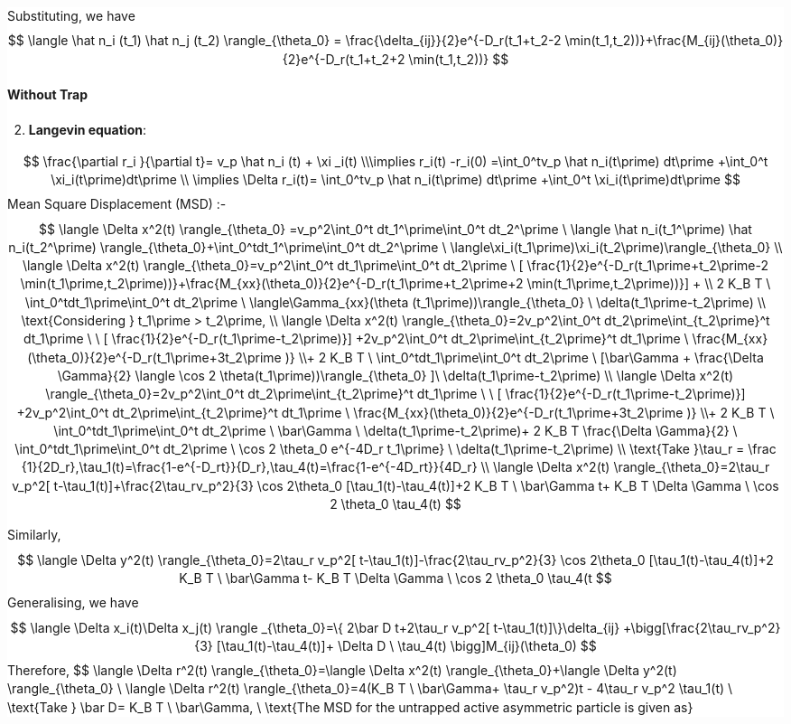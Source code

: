 Substituting, we have
$$
\langle \hat n_i (t_1) \hat n_j (t_2) \rangle_{\theta_0} = \frac{\delta_{ij}}{2}e^{-D_r(t_1+t_2-2 \min(t_1,t_2))}+\frac{M_{ij}(\theta_0)}{2}e^{-D_r(t_1+t_2+2 \min(t_1,t_2))}
$$



#### **Without Trap**

2. **Langevin equation**:

$$
 \frac{\partial r_i }{\partial t}=  v_p \hat n_i (t) + \xi _i(t)
 \\\implies r_i(t) -r_i(0) =\int_0^tv_p \hat n_i(t\prime) dt\prime +\int_0^t \xi_i(t\prime)dt\prime
\\ \implies \Delta r_i(t)= \int_0^tv_p \hat n_i(t\prime) dt\prime +\int_0^t \xi_i(t\prime)dt\prime
$$
Mean Square Displacement (MSD) :-
$$
\langle \Delta x^2(t) \rangle_{\theta_0} =v_p^2\int_0^t dt_1^\prime\int_0^t dt_2^\prime \  \langle \hat n_i(t_1^\prime) \hat n_i(t_2^\prime) \rangle_{\theta_0}+\int_0^tdt_1^\prime\int_0^t dt_2^\prime \  \langle\xi_i(t_1\prime)\xi_i(t_2\prime)\rangle_{\theta_0}
\\ \langle \Delta x^2(t) \rangle_{\theta_0}=v_p^2\int_0^t dt_1\prime\int_0^t dt_2\prime \ [ \frac{1}{2}e^{-D_r(t_1\prime+t_2\prime-2 \min(t_1\prime,t_2\prime))}+\frac{M_{xx}(\theta_0)}{2}e^{-D_r(t_1\prime+t_2\prime+2 \min(t_1\prime,t_2\prime))}] + 
\\ 2 K_B T \ \int_0^tdt_1\prime\int_0^t dt_2\prime \  \langle\Gamma_{xx}(\theta (t_1\prime))\rangle_{\theta_0} \ \delta(t_1\prime-t_2\prime)
\\ \text{Considering } t_1\prime > t_2\prime,
\\ \langle \Delta x^2(t) \rangle_{\theta_0}=2v_p^2\int_0^t dt_2\prime\int_{t_2\prime}^t dt_1\prime \ \ [ \frac{1}{2}e^{-D_r(t_1\prime-t_2\prime)}] +2v_p^2\int_0^t dt_2\prime\int_{t_2\prime}^t dt_1\prime \ \frac{M_{xx}(\theta_0)}{2}e^{-D_r(t_1\prime+3t_2\prime )}
\\+ 2 K_B T \ \int_0^tdt_1\prime\int_0^t dt_2\prime \ [\bar\Gamma  + \frac{\Delta \Gamma}{2} \langle \cos 2 \theta(t_1\prime))\rangle_{\theta_0} ]\ \delta(t_1\prime-t_2\prime)
\\ \langle \Delta x^2(t) \rangle_{\theta_0}=2v_p^2\int_0^t dt_2\prime\int_{t_2\prime}^t dt_1\prime \ \ [ \frac{1}{2}e^{-D_r(t_1\prime-t_2\prime)}] +2v_p^2\int_0^t dt_2\prime\int_{t_2\prime}^t dt_1\prime \ \frac{M_{xx}(\theta_0)}{2}e^{-D_r(t_1\prime+3t_2\prime )}
\\+ 2 K_B T \ \int_0^tdt_1\prime\int_0^t dt_2\prime \ \bar\Gamma \ \delta(t_1\prime-t_2\prime)+ 2 K_B T \frac{\Delta \Gamma}{2}  \ \int_0^tdt_1\prime\int_0^t dt_2\prime \ \cos 2 \theta_0 e^{-4D_r t_1\prime}  \ \delta(t_1\prime-t_2\prime)
\\ \text{Take }\tau_r = \frac {1}{2D_r},\tau_1(t)=\frac{1-e^{-D_rt}}{D_r},\tau_4(t)=\frac{1-e^{-4D_rt}}{4D_r}
\\ \langle \Delta x^2(t) \rangle_{\theta_0}=2\tau_r v_p^2[ t-\tau_1(t)]+\frac{2\tau_rv_p^2}{3} \cos 2\theta_0 [\tau_1(t)-\tau_4(t)]+2 K_B T \ \bar\Gamma t+ K_B T \Delta \Gamma  \ \cos 2 \theta_0 \tau_4(t)
$$

Similarly,
$$
\langle \Delta y^2(t) \rangle_{\theta_0}=2\tau_r v_p^2[ t-\tau_1(t)]-\frac{2\tau_rv_p^2}{3} \cos 2\theta_0 [\tau_1(t)-\tau_4(t)]+2 K_B T \ \bar\Gamma t- K_B T \Delta \Gamma  \ \cos 2 \theta_0 \tau_4(t
$$
Generalising, we have
$$
\langle \Delta x_i(t)\Delta x_j(t) \rangle _{\theta_0}=\{ 2\bar D t+2\tau_r v_p^2[ t-\tau_1(t)]\}\delta_{ij} +\bigg[\frac{2\tau_rv_p^2}{3}  [\tau_1(t)-\tau_4(t)]+ \Delta D \  \tau_4(t) \bigg]M_{ij}(\theta_0)
$$
Therefore,
$$
\langle \Delta r^2(t) \rangle_{\theta_0}=\langle \Delta x^2(t) \rangle_{\theta_0}+\langle \Delta y^2(t) \rangle_{\theta_0}
\\ \langle \Delta r^2(t) \rangle_{\theta_0}=4(K_B T \ \bar\Gamma+ \tau_r v_p^2)t - 4\tau_r v_p^2 \tau_1(t)
\\ \text{Take } \bar D=  K_B T \ \bar\Gamma,
\\ \text{The MSD for the untrapped active asymmetric particle is given as}